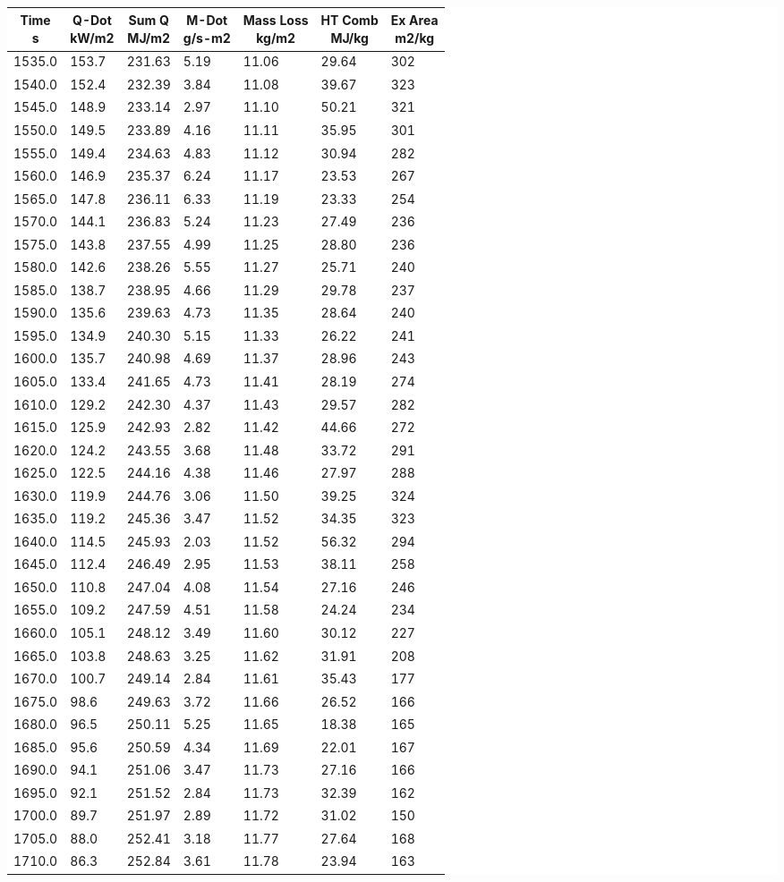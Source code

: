 | Time<br>s | Q-Dot<br>kW/m2 | Sum Q<br>MJ/m2 | M-Dot<br>g/s-m2 | Mass Loss<br>kg/m2 | HT Comb<br>MJ/kg | Ex Area<br>m2/kg |
|-----------|----------------|----------------|-----------------|--------------------|--------------------|-------------------|
| 1535.0 | 153.7 | 231.63 | 5.19 | 11.06 | 29.64 | 302 |
| 1540.0 | 152.4 | 232.39 | 3.84 | 11.08 | 39.67 | 323 |
| 1545.0 | 148.9 | 233.14 | 2.97 | 11.10 | 50.21 | 321 |
| 1550.0 | 149.5 | 233.89 | 4.16 | 11.11 | 35.95 | 301 |
| 1555.0 | 149.4 | 234.63 | 4.83 | 11.12 | 30.94 | 282 |
| 1560.0 | 146.9 | 235.37 | 6.24 | 11.17 | 23.53 | 267 |
| 1565.0 | 147.8 | 236.11 | 6.33 | 11.19 | 23.33 | 254 |
| 1570.0 | 144.1 | 236.83 | 5.24 | 11.23 | 27.49 | 236 |
| 1575.0 | 143.8 | 237.55 | 4.99 | 11.25 | 28.80 | 236 |
| 1580.0 | 142.6 | 238.26 | 5.55 | 11.27 | 25.71 | 240 |
| 1585.0 | 138.7 | 238.95 | 4.66 | 11.29 | 29.78 | 237 |
| 1590.0 | 135.6 | 239.63 | 4.73 | 11.35 | 28.64 | 240 |
| 1595.0 | 134.9 | 240.30 | 5.15 | 11.33 | 26.22 | 241 |
| 1600.0 | 135.7 | 240.98 | 4.69 | 11.37 | 28.96 | 243 |
| 1605.0 | 133.4 | 241.65 | 4.73 | 11.41 | 28.19 | 274 |
| 1610.0 | 129.2 | 242.30 | 4.37 | 11.43 | 29.57 | 282 |
| 1615.0 | 125.9 | 242.93 | 2.82 | 11.42 | 44.66 | 272 |
| 1620.0 | 124.2 | 243.55 | 3.68 | 11.48 | 33.72 | 291 |
| 1625.0 | 122.5 | 244.16 | 4.38 | 11.46 | 27.97 | 288 |
| 1630.0 | 119.9 | 244.76 | 3.06 | 11.50 | 39.25 | 324 |
| 1635.0 | 119.2 | 245.36 | 3.47 | 11.52 | 34.35 | 323 |
| 1640.0 | 114.5 | 245.93 | 2.03 | 11.52 | 56.32 | 294 |
| 1645.0 | 112.4 | 246.49 | 2.95 | 11.53 | 38.11 | 258 |
| 1650.0 | 110.8 | 247.04 | 4.08 | 11.54 | 27.16 | 246 |
| 1655.0 | 109.2 | 247.59 | 4.51 | 11.58 | 24.24 | 234 |
| 1660.0 | 105.1 | 248.12 | 3.49 | 11.60 | 30.12 | 227 |
| 1665.0 | 103.8 | 248.63 | 3.25 | 11.62 | 31.91 | 208 |
| 1670.0 | 100.7 | 249.14 | 2.84 | 11.61 | 35.43 | 177 |
| 1675.0 | 98.6 | 249.63 | 3.72 | 11.66 | 26.52 | 166 |
| 1680.0 | 96.5 | 250.11 | 5.25 | 11.65 | 18.38 | 165 |
| 1685.0 | 95.6 | 250.59 | 4.34 | 11.69 | 22.01 | 167 |
| 1690.0 | 94.1 | 251.06 | 3.47 | 11.73 | 27.16 | 166 |
| 1695.0 | 92.1 | 251.52 | 2.84 | 11.73 | 32.39 | 162 |
| 1700.0 | 89.7 | 251.97 | 2.89 | 11.72 | 31.02 | 150 |
| 1705.0 | 88.0 | 252.41 | 3.18 | 11.77 | 27.64 | 168 |
| 1710.0 | 86.3 | 252.84 | 3.61 | 11.78 | 23.94 | 163 |